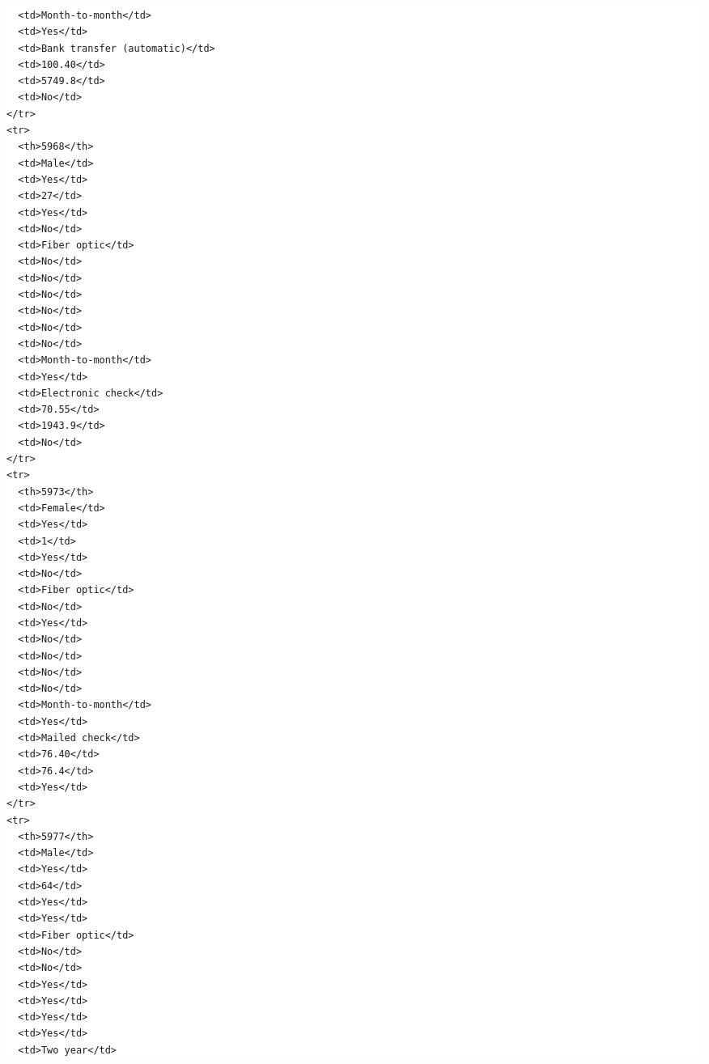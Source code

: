       <td>Month-to-month</td>
      <td>Yes</td>
      <td>Bank transfer (automatic)</td>
      <td>100.40</td>
      <td>5749.8</td>
      <td>No</td>
    </tr>
    <tr>
      <th>5968</th>
      <td>Male</td>
      <td>Yes</td>
      <td>27</td>
      <td>Yes</td>
      <td>No</td>
      <td>Fiber optic</td>
      <td>No</td>
      <td>No</td>
      <td>No</td>
      <td>No</td>
      <td>No</td>
      <td>No</td>
      <td>Month-to-month</td>
      <td>Yes</td>
      <td>Electronic check</td>
      <td>70.55</td>
      <td>1943.9</td>
      <td>No</td>
    </tr>
    <tr>
      <th>5973</th>
      <td>Female</td>
      <td>Yes</td>
      <td>1</td>
      <td>Yes</td>
      <td>No</td>
      <td>Fiber optic</td>
      <td>No</td>
      <td>Yes</td>
      <td>No</td>
      <td>No</td>
      <td>No</td>
      <td>No</td>
      <td>Month-to-month</td>
      <td>Yes</td>
      <td>Mailed check</td>
      <td>76.40</td>
      <td>76.4</td>
      <td>Yes</td>
    </tr>
    <tr>
      <th>5977</th>
      <td>Male</td>
      <td>Yes</td>
      <td>64</td>
      <td>Yes</td>
      <td>Yes</td>
      <td>Fiber optic</td>
      <td>No</td>
      <td>No</td>
      <td>Yes</td>
      <td>Yes</td>
      <td>Yes</td>
      <td>Yes</td>
      <td>Two year</td>